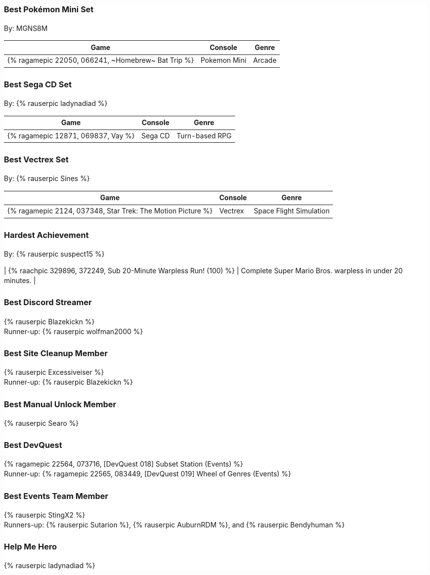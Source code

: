 ### Best Pokémon Mini Set
By: MGNS8M

| Game                                                 | Console      | Genre  |
| ---------------------------------------------------- | ------------ | ------ |
| {% ragamepic 22050, 066241, \~Homebrew\~ Bat Trip %} | Pokemon Mini | Arcade |

### Best Sega CD Set
By: {% rauserpic ladynadiad %}

| Game                               | Console | Genre          |
| ---------------------------------- | ------- | -------------- |
| {% ragamepic 12871, 069837, Vay %} | Sega CD | Turn-based RPG |

### Best Vectrex Set
By: {% rauserpic Sines %}

| Game                                                        | Console | Genre                   |
| ----------------------------------------------------------- | ------- | ----------------------- |
| {% ragamepic 2124, 037348, Star Trek: The Motion Picture %} | Vectrex | Space Flight Simulation |

### Hardest Achievement
By: {% rauserpic suspect15 %}

| {% raachpic 329896, 372249, Sub 20-Minute Warpless Run! (100) %} | Complete Super Mario Bros. warpless in under 20 minutes. |

### Best Discord Streamer
<div class="bingo-winner-small"> {% rauserpic Blazekickn %}</div>
Runner-up: {% rauserpic wolfman2000 %}

### Best Site Cleanup Member
<div class="bingo-winner-small"> {% rauserpic Excessiveiser %}</div>
Runner-up: {% rauserpic Blazekickn %}

### Best Manual Unlock Member
<div class="bingo-winner-small"> {% rauserpic Searo %}</div>

### Best DevQuest
<div class="bingo-winner-small"> {% ragamepic 22564, 073716, [DevQuest 018] Subset Station (Events) %}</div>
Runner-up: {% ragamepic 22565, 083449, [DevQuest 019] Wheel of Genres (Events) %}

### Best Events Team Member
<div class="bingo-winner-small"> {% rauserpic StingX2 %}</div>
Runners-up: {% rauserpic Sutarion %}, {% rauserpic AuburnRDM %}, and {% rauserpic Bendyhuman %}

### Help Me Hero
<div class="bingo-winner-small"> {% rauserpic ladynadiad %}</div>
